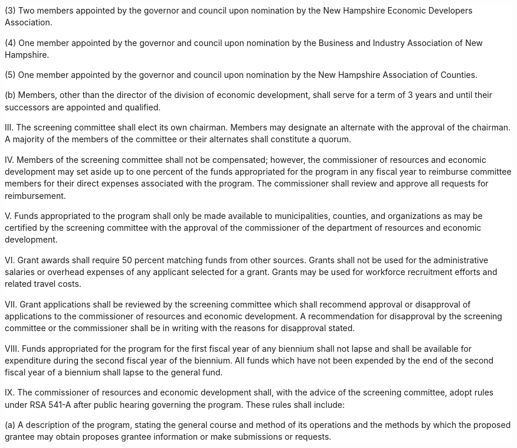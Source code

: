  (3) Two members appointed by the governor and council upon
nomination by the New Hampshire Economic Developers Association.
                                             
 (4) One member appointed by the governor and council upon
nomination by the Business and Industry Association of New Hampshire.
                                             
 (5) One member appointed by the governor and council upon
nomination by the New Hampshire Association of Counties.
                                             
 (b) Members, other than the director of the division of economic
development, shall serve for a term of 3 years and until their
successors are appointed and qualified.
                                             
 III. The screening committee shall elect its own chairman. Members
may designate an alternate with the approval of the chairman. A majority
of the members of the committee or their alternates shall constitute a
quorum.
                                             
 IV. Members of the screening committee shall not be compensated;
however, the commissioner of resources and economic development may set
aside up to one percent of the funds appropriated for the program in any
fiscal year to reimburse committee members for their direct expenses
associated with the program. The commissioner shall review and approve
all requests for reimbursement.
                                             
 V. Funds appropriated to the program shall only be made available to
municipalities, counties, and organizations as may be certified by the
screening committee with the approval of the commissioner of the
department of resources and economic development.
                                             
 VI. Grant awards shall require 50 percent matching funds from other
sources. Grants shall not be used for the administrative salaries or
overhead expenses of any applicant selected for a grant. Grants may be
used for workforce recruitment efforts and related travel costs.
                                             
 VII. Grant applications shall be reviewed by the screening committee
which shall recommend approval or disapproval of applications to the
commissioner of resources and economic development. A recommendation for
disapproval by the screening committee or the commissioner shall be in
writing with the reasons for disapproval stated.
                                             
 VIII. Funds appropriated for the program for the first fiscal year
of any biennium shall not lapse and shall be available for expenditure
during the second fiscal year of the biennium. All funds which have not
been expended by the end of the second fiscal year of a biennium shall
lapse to the general fund.
                                             
 IX. The commissioner of resources and economic development shall,
with the advice of the screening committee, adopt rules under RSA 541-A
after public hearing governing the program. These rules shall include:
                                             
 (a) A description of the program, stating the general course and
method of its operations and the methods by which the proposed grantee
may obtain proposes grantee information or make submissions or
requests.
                                             
